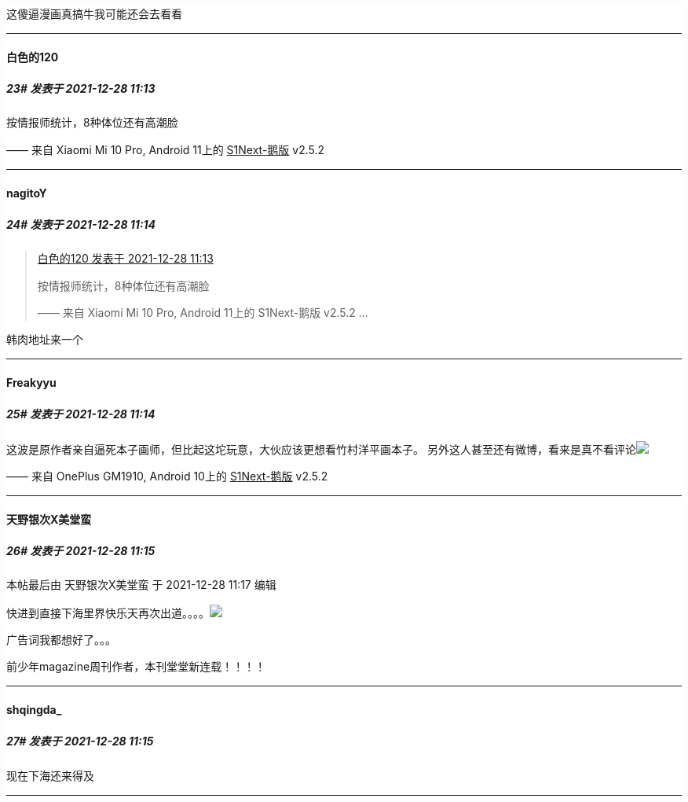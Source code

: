 这傻逼漫画真搞牛我可能还会去看看

*****

####  白色的120  
##### 23#       发表于 2021-12-28 11:13

按情报师统计，8种体位还有高潮脸

—— 来自 Xiaomi Mi 10 Pro, Android 11上的 [S1Next-鹅版](https://github.com/ykrank/S1-Next/releases) v2.5.2

*****

####  nagitoY  
##### 24#       发表于 2021-12-28 11:14

<blockquote><a href="httphttps://bbs.saraba1st.com/2b/forum.php?mod=redirect&amp;goto=findpost&amp;pid=54072899&amp;ptid=2044463" target="_blank">白色的120 发表于 2021-12-28 11:13</a>

按情报师统计，8种体位还有高潮脸

—— 来自 Xiaomi Mi 10 Pro, Android 11上的 S1Next-鹅版 v2.5.2 ...</blockquote>
韩肉地址来一个

*****

####  Freakyyu  
##### 25#       发表于 2021-12-28 11:14

这波是原作者亲自逼死本子画师，但比起这坨玩意，大伙应该更想看竹村洋平画本子。
另外这人甚至还有微博，看来是真不看评论<img src="https://static.saraba1st.com/image/smiley/face2017/067.png" referrerpolicy="no-referrer">

—— 来自 OnePlus GM1910, Android 10上的 [S1Next-鹅版](https://github.com/ykrank/S1-Next/releases) v2.5.2

*****

####  天野银次X美堂蛮  
##### 26#       发表于 2021-12-28 11:15

 本帖最后由 天野银次X美堂蛮 于 2021-12-28 11:17 编辑 

快进到直接下海里界快乐天再次出道。。。。<img src="https://static.saraba1st.com/image/smiley/face2017/067.png" referrerpolicy="no-referrer">

广告词我都想好了。。。

前少年magazine周刊作者，本刊堂堂新连载！！！！

*****

####  shqingda_  
##### 27#       发表于 2021-12-28 11:15

现在下海还来得及

*****
